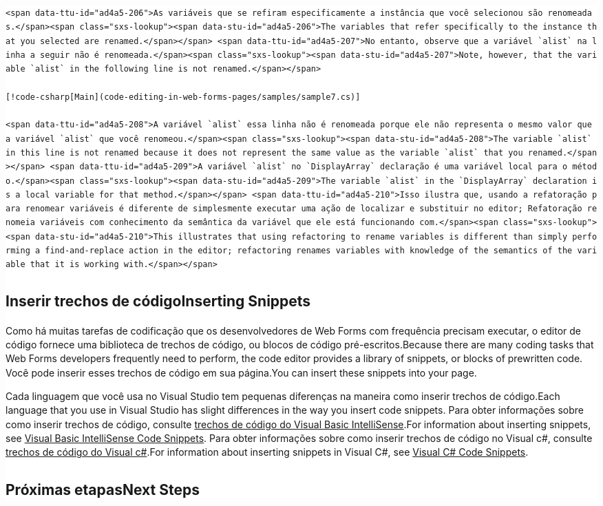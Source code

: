     <span data-ttu-id="ad4a5-206">As variáveis que se refiram especificamente a instância que você selecionou são renomeadas.</span><span class="sxs-lookup"><span data-stu-id="ad4a5-206">The variables that refer specifically to the instance that you selected are renamed.</span></span> <span data-ttu-id="ad4a5-207">No entanto, observe que a variável `alist` na linha a seguir não é renomeada.</span><span class="sxs-lookup"><span data-stu-id="ad4a5-207">Note, however, that the variable `alist` in the following line is not renamed.</span></span>

    [!code-csharp[Main](code-editing-in-web-forms-pages/samples/sample7.cs)]

    <span data-ttu-id="ad4a5-208">A variável `alist` essa linha não é renomeada porque ele não representa o mesmo valor que a variável `alist` que você renomeou.</span><span class="sxs-lookup"><span data-stu-id="ad4a5-208">The variable `alist` in this line is not renamed because it does not represent the same value as the variable `alist` that you renamed.</span></span> <span data-ttu-id="ad4a5-209">A variável `alist` no `DisplayArray` declaração é uma variável local para o método.</span><span class="sxs-lookup"><span data-stu-id="ad4a5-209">The variable `alist` in the `DisplayArray` declaration is a local variable for that method.</span></span> <span data-ttu-id="ad4a5-210">Isso ilustra que, usando a refatoração para renomear variáveis é diferente de simplesmente executar uma ação de localizar e substituir no editor; Refatoração renomeia variáveis com conhecimento da semântica da variável que ele está funcionando com.</span><span class="sxs-lookup"><span data-stu-id="ad4a5-210">This illustrates that using refactoring to rename variables is different than simply performing a find-and-replace action in the editor; refactoring renames variables with knowledge of the semantics of the variable that it is working with.</span></span>

## <a name="inserting-snippets"></a><span data-ttu-id="ad4a5-211">Inserir trechos de código</span><span class="sxs-lookup"><span data-stu-id="ad4a5-211">Inserting Snippets</span></span>

<span data-ttu-id="ad4a5-212">Como há muitas tarefas de codificação que os desenvolvedores de Web Forms com frequência precisam executar, o editor de código fornece uma biblioteca de trechos de código, ou blocos de código pré-escritos.</span><span class="sxs-lookup"><span data-stu-id="ad4a5-212">Because there are many coding tasks that Web Forms developers frequently need to perform, the code editor provides a library of snippets, or blocks of prewritten code.</span></span> <span data-ttu-id="ad4a5-213">Você pode inserir esses trechos de código em sua página.</span><span class="sxs-lookup"><span data-stu-id="ad4a5-213">You can insert these snippets into your page.</span></span>

<span data-ttu-id="ad4a5-214">Cada linguagem que você usa no Visual Studio tem pequenas diferenças na maneira como inserir trechos de código.</span><span class="sxs-lookup"><span data-stu-id="ad4a5-214">Each language that you use in Visual Studio has slight differences in the way you insert code snippets.</span></span> <span data-ttu-id="ad4a5-215">Para obter informações sobre como inserir trechos de código, consulte [trechos de código do Visual Basic IntelliSense](https://msdn.microsoft.com/library/18yz4be4.aspx).</span><span class="sxs-lookup"><span data-stu-id="ad4a5-215">For information about inserting snippets, see [Visual Basic IntelliSense Code Snippets](https://msdn.microsoft.com/library/18yz4be4.aspx).</span></span> <span data-ttu-id="ad4a5-216">Para obter informações sobre como inserir trechos de código no Visual c#, consulte [trechos de código do Visual c#](https://msdn.microsoft.com/library/z41h7fat.aspx).</span><span class="sxs-lookup"><span data-stu-id="ad4a5-216">For information about inserting snippets in Visual C#, see [Visual C# Code Snippets](https://msdn.microsoft.com/library/z41h7fat.aspx).</span></span>

## <a name="next-steps"></a><span data-ttu-id="ad4a5-217">Próximas etapas</span><span class="sxs-lookup"><span data-stu-id="ad4a5-217">Next Steps</span></span>
